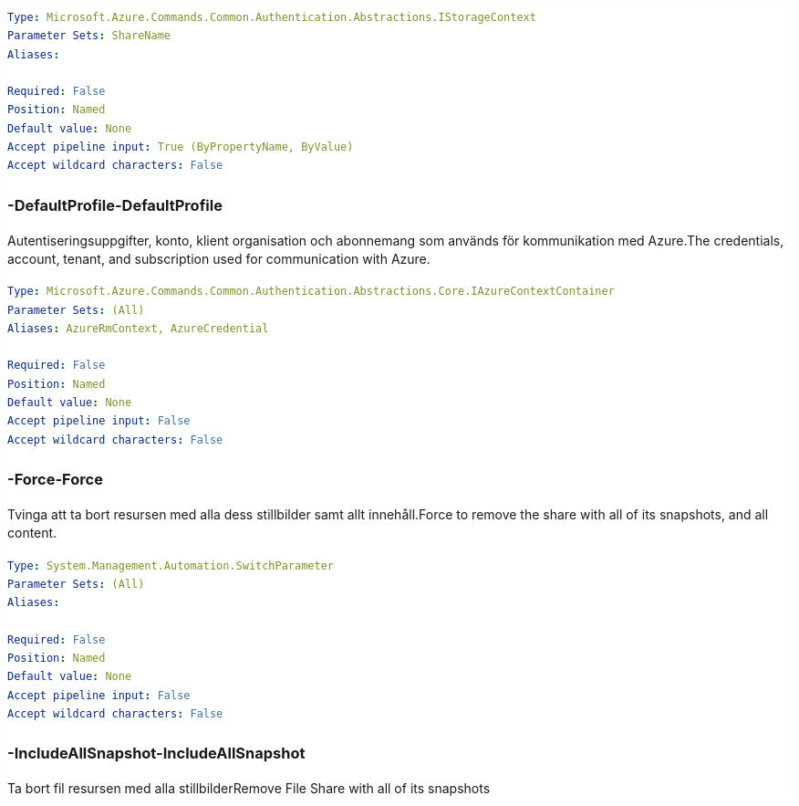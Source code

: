 ```yaml
Type: Microsoft.Azure.Commands.Common.Authentication.Abstractions.IStorageContext
Parameter Sets: ShareName
Aliases:

Required: False
Position: Named
Default value: None
Accept pipeline input: True (ByPropertyName, ByValue)
Accept wildcard characters: False
```

### <span data-ttu-id="cc95d-128">-DefaultProfile</span><span class="sxs-lookup"><span data-stu-id="cc95d-128">-DefaultProfile</span></span>
<span data-ttu-id="cc95d-129">Autentiseringsuppgifter, konto, klient organisation och abonnemang som används för kommunikation med Azure.</span><span class="sxs-lookup"><span data-stu-id="cc95d-129">The credentials, account, tenant, and subscription used for communication with Azure.</span></span>

```yaml
Type: Microsoft.Azure.Commands.Common.Authentication.Abstractions.Core.IAzureContextContainer
Parameter Sets: (All)
Aliases: AzureRmContext, AzureCredential

Required: False
Position: Named
Default value: None
Accept pipeline input: False
Accept wildcard characters: False
```

### <span data-ttu-id="cc95d-130">-Force</span><span class="sxs-lookup"><span data-stu-id="cc95d-130">-Force</span></span>
<span data-ttu-id="cc95d-131">Tvinga att ta bort resursen med alla dess stillbilder samt allt innehåll.</span><span class="sxs-lookup"><span data-stu-id="cc95d-131">Force to remove the share with all of its snapshots, and all content.</span></span>

```yaml
Type: System.Management.Automation.SwitchParameter
Parameter Sets: (All)
Aliases:

Required: False
Position: Named
Default value: None
Accept pipeline input: False
Accept wildcard characters: False
```

### <span data-ttu-id="cc95d-132">-IncludeAllSnapshot</span><span class="sxs-lookup"><span data-stu-id="cc95d-132">-IncludeAllSnapshot</span></span>
<span data-ttu-id="cc95d-133">Ta bort fil resursen med alla stillbilder</span><span class="sxs-lookup"><span data-stu-id="cc95d-133">Remove File Share with all of its snapshots</span></span>
